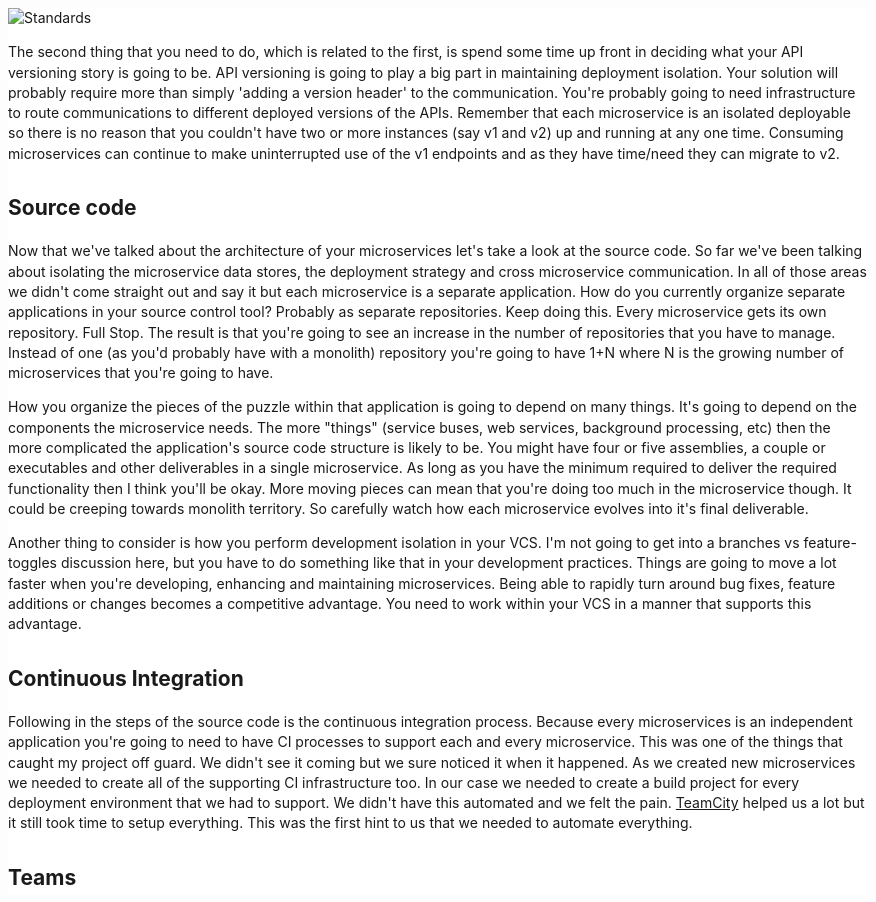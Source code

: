 ![Standards](https://farm1.staticflickr.com/261/20307629680_1731d3ea66_c.jpg "")

The second thing that you need to do, which is related to the first, is spend some time up front in deciding what your API versioning story is going to be. API versioning is going to play a big part in maintaining deployment isolation. Your solution will probably require more than simply 'adding a version header' to the communication. You're probably going to need infrastructure to route communications to different deployed versions of the APIs. Remember that each microservice is an isolated deployable so there is no reason that you couldn't have two or more instances (say v1 and v2) up and running at any one time. Consuming microservices can continue to make uninterrupted use of the v1 endpoints and as they have time/need they can migrate to v2.

##  Source code

Now that we've talked about the architecture of your microservices let's take a look at the source code. So far we've been talking about isolating the microservice data stores, the deployment strategy and cross microservice communication. In all of those areas we didn't come straight out and say it but each microservice is a separate application. How do you currently organize separate applications in your source control tool? Probably as separate repositories. Keep doing this. Every microservice gets its own repository. Full Stop. The result is that you're going to see an increase in the number of repositories that you have to manage. Instead of one (as you'd probably have with a monolith) repository you're going to have 1+N where N is the growing number of microservices that you're going to have.

How you organize the pieces of the puzzle within that application is going to depend on many things. It's going to depend on the components the microservice needs. The more "things" (service buses, web services, background processing, etc) then the more complicated the application's source code structure is likely to be. You might have four or five assemblies, a couple or executables and other deliverables in a single microservice. As long as you have the minimum required to deliver the required functionality then I think you'll be okay. More moving pieces can mean that you're doing too much in the microservice though. It could be creeping towards monolith territory. So carefully watch how each microservice evolves into it's final deliverable.

Another thing to consider is how you perform development isolation in your VCS. I'm not going to get into a branches vs feature-toggles discussion here, but you have to do something like that in your development practices. Things are going to move a lot faster when you're developing, enhancing and maintaining microservices. Being able to rapidly turn around bug fixes, feature additions or changes becomes a competitive advantage. You need to work within your VCS in a manner that supports this advantage.

##  Continuous Integration

Following in the steps of the source code is the continuous integration process. Because every microservices is an independent application you're going to need to have CI processes to support each and every microservice. This was one of the things that caught my project off guard. We didn't see it coming but we sure noticed it when it happened. As we created new microservices we needed to create all of the supporting CI infrastructure too. In our case we needed to create a build project for every deployment environment that we had to support. We didn't have this automated and we felt the pain. [TeamCity][5] helped us a lot but it still took time to setup everything. This was the first hint to us that we needed to automate everything.

##  Teams


[1]: https://farm1.staticflickr.com/311/20501646971_8ba8beb442_c.jpg
[2]: www.docker.com
[3]: http://www.hanselman.com/blog/PublishingAnASPNET5AppToDockerOnLinuxWithVisualStudio.aspx
[4]: https://farm1.staticflickr.com/261/20307629680_1731d3ea66_c.jpg
[5]: http://www.jetbrains.com/teamcity/
[6]: http://www.thoughtworks.com/insights/blog/demystifying-conways-law
[7]: http://martinfowler.com/articles/consumerDrivenContracts.html